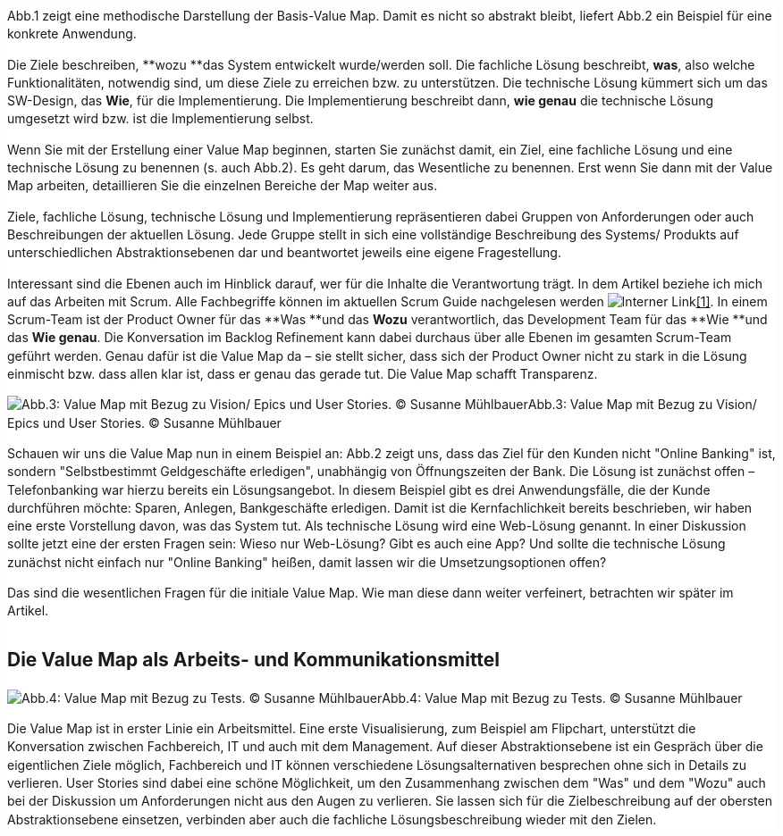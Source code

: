Abb.1 zeigt eine methodische Darstellung der Basis-Value Map. Damit es nicht so abstrakt bleibt, liefert Abb.2 ein Beispiel für eine konkrete Anwendung.   
  
Die Ziele beschreiben, **wozu **das System entwickelt wurde/werden soll. Die fachliche Lösung beschreibt, **was**, also welche Funktionalitäten, notwendig sind, um diese Ziele zu erreichen bzw. zu unterstützen. Die technische Lösung kümmert sich um das SW-Design, das **Wie**, für die Implementierung.  Die Implementierung beschreibt dann, **wie genau** die technische Lösung umgesetzt wird bzw. ist die Implementierung selbst. 

Wenn Sie mit der Erstellung einer Value Map beginnen, starten Sie zunächst damit, ein Ziel, eine fachliche Lösung und eine technische Lösung zu benennen (s. auch Abb.2). Es geht darum, das Wesentliche zu benennen. Erst wenn Sie dann mit der Value Map arbeiten, detaillieren Sie die einzelnen Bereiche der Map weiter aus. 

Ziele, fachliche Lösung, technische Lösung und Implementierung repräsentieren dabei Gruppen von Anforderungen oder auch Beschreibungen der aktuellen Lösung. Jede Gruppe stellt in sich eine vollständige Beschreibung des Systems/ Produkts auf unterschiedlichen Abstraktionsebenen dar und beantwortet jeweils eine eigene Fragestellung. 

Interessant sind die Ebenen auch im Hinblick darauf, wer für die Inhalte die Verantwortung trägt. In dem Artikel beziehe ich mich auf das Arbeiten mit Scrum. Alle Fachbegriffe können im aktuellen Scrum Guide nachgelesen werden ![Interner Link](typo3/sysext/rtehtmlarea/htmlarea/plugins/TYPO3Browsers/img/internal_link.gif)[[1]](management-und-recht/projektmanagement/value-maps-fuer-agile-entwicklung.html#c16569). In einem Scrum-Team ist der Product Owner für das **Was **und das **Wozu** verantwortlich, das Development Team für das **Wie **und das **Wie genau**. Die Konversation im Backlog Refinement kann dabei durchaus über alle Ebenen im gesamten Scrum-Team geführt werden. Genau dafür ist die Value Map da – sie stellt sicher, dass sich der Product Owner nicht zu stark in die Lösung einmischt bzw. dass allen klar ist, dass er genau das gerade tut. Die Value Map schafft Transparenz.

![Abb.3: Value Map mit Bezug zu Vision/ Epics und User Stories. © Susanne Mühlbauer](fileadmin/_processed_/csm_Abbildung3_cc16eb59cc.png)Abb.3: Value Map mit Bezug zu Vision/ Epics und User Stories. © Susanne Mühlbauer  

Schauen wir uns die Value Map nun in einem Beispiel an: Abb.2 zeigt uns, dass das Ziel für den Kunden nicht "Online Banking" ist, sondern "Selbstbestimmt Geldgeschäfte erledigen", unabhängig von Öffnungszeiten der Bank. Die Lösung ist zunächst offen – Telefonbanking war hierzu bereits ein Lösungsangebot. In diesem Beispiel gibt es drei Anwendungsfälle, die der Kunde durchführen möchte: Sparen, Anlegen, Bankgeschäfte erledigen. Damit ist die Kernfachlichkeit bereits beschrieben, wir haben eine erste Vorstellung davon, was das System tut. Als technische Lösung wird eine Web-Lösung genannt. In einer Diskussion sollte jetzt eine der ersten Fragen sein: Wieso nur Web-Lösung? Gibt es auch eine App? Und sollte die technische Lösung zunächst nicht einfach nur "Online Banking" heißen, damit lassen wir die Umsetzungsoptionen offen? 

Das sind die wesentlichen Fragen für die initiale Value Map. Wie man diese dann weiter verfeinert, betrachten wir später im Artikel.

## Die Value Map als Arbeits- und Kommunikationsmittel 

![Abb.4: Value Map mit Bezug zu Tests. © Susanne Mühlbauer](fileadmin/_processed_/csm_Abbildung4_23c25efd73.png)Abb.4: Value Map mit Bezug zu Tests. © Susanne Mühlbauer

Die Value Map ist in erster Linie ein Arbeitsmittel. Eine erste Visualisierung, zum Beispiel am Flipchart, unterstützt die Konversation zwischen Fachbereich, IT und auch mit dem Management. Auf dieser Abstraktionsebene ist ein Gespräch über die eigentlichen Ziele möglich, Fachbereich und IT können verschiedene Lösungsalternativen besprechen ohne sich in Details zu verlieren. User Stories sind dabei eine schöne Möglichkeit, um den Zusammenhang zwischen dem "Was" und dem "Wozu" auch bei der Diskussion um Anforderungen nicht aus den Augen zu verlieren. Sie lassen sich für die Zielbeschreibung auf der obersten Abstraktionsebene einsetzen, verbinden aber auch die fachliche Lösungsbeschreibung wieder mit den Zielen. 
